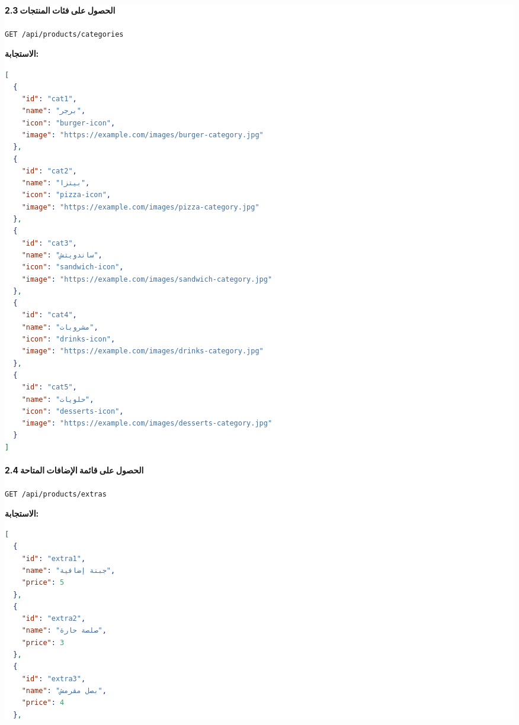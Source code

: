 #### 2.3 الحصول على فئات المنتجات

```
GET /api/products/categories
```

**الاستجابة:**
```json
[
  {
    "id": "cat1",
    "name": "برجر",
    "icon": "burger-icon",
    "image": "https://example.com/images/burger-category.jpg"
  },
  {
    "id": "cat2",
    "name": "بيتزا",
    "icon": "pizza-icon",
    "image": "https://example.com/images/pizza-category.jpg"
  },
  {
    "id": "cat3",
    "name": "ساندويتش",
    "icon": "sandwich-icon",
    "image": "https://example.com/images/sandwich-category.jpg"
  },
  {
    "id": "cat4",
    "name": "مشروبات",
    "icon": "drinks-icon",
    "image": "https://example.com/images/drinks-category.jpg"
  },
  {
    "id": "cat5",
    "name": "حلويات",
    "icon": "desserts-icon",
    "image": "https://example.com/images/desserts-category.jpg"
  }
]
```

#### 2.4 الحصول على قائمة الإضافات المتاحة

```
GET /api/products/extras
```

**الاستجابة:**
```json
[
  {
    "id": "extra1",
    "name": "جبنة إضافية",
    "price": 5
  },
  {
    "id": "extra2",
    "name": "صلصة حارة",
    "price": 3
  },
  {
    "id": "extra3",
    "name": "بصل مقرمش",
    "price": 4
  },
```